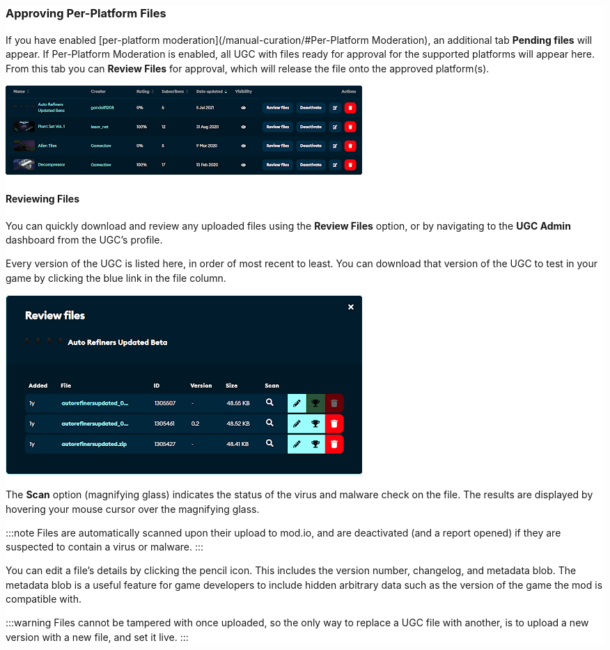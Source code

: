 ### Approving Per-Platform Files

If you have enabled [per-platform moderation](/manual-curation/#Per-Platform Moderation), an additional tab **Pending files** will appear. If Per-Platform Moderation is enabled, all UGC with files ready for approval for the supported platforms will appear here. From this tab you can **Review Files** for approval, which will release the file onto the approved platform(s).

![Pending files](images/pending-files.png)


#### Reviewing Files
You can quickly download and review any uploaded files using the **Review Files** option, or by navigating to the **UGC Admin** dashboard from the UGC’s profile.

Every version of the UGC is listed here, in order of most recent to least. You can download that version of the UGC to test in your game by clicking the blue link in the file column.

![Review files](images/review-files.png)

The **Scan** option (magnifying glass) indicates the status of the virus and malware check on the file. The results are displayed by hovering your mouse cursor over the magnifying glass. 

:::note
Files are automatically scanned upon their upload to mod.io, and are deactivated (and a report opened) if they are suspected to contain a virus or malware.
:::

You can edit a file’s details by clicking the pencil icon. This includes the version number, changelog, and metadata blob. The metadata blob is a useful feature for game developers to include hidden arbitrary data such as the version of the game the mod is compatible with.


:::warning
Files cannot be tampered with once uploaded, so the only way to replace a UGC file with another, is to upload a new version with a new file, and set it live.
:::
